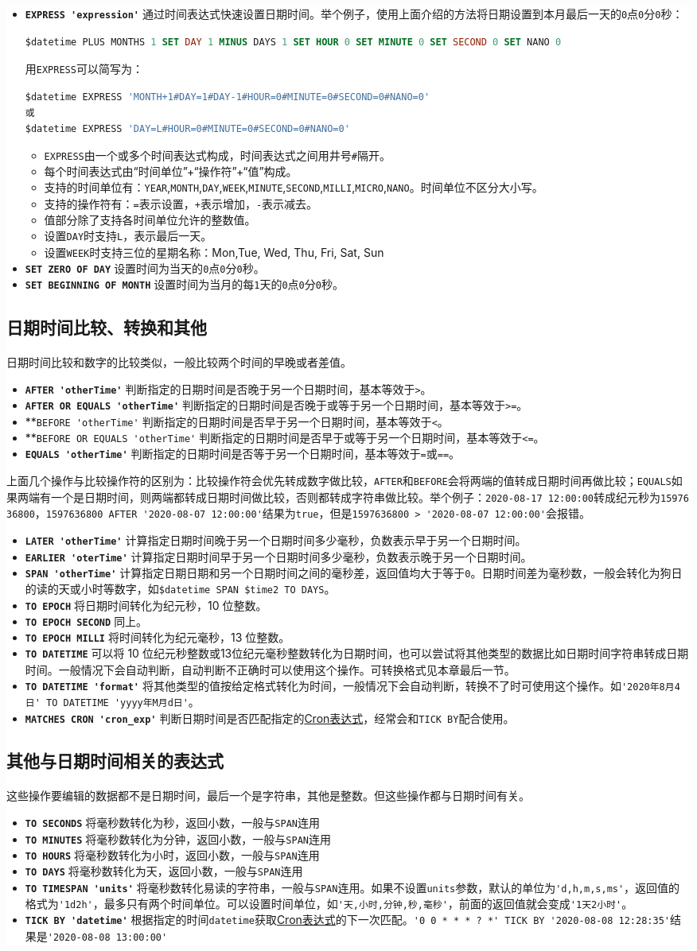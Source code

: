 * **`EXPRESS 'expression'`** 通过时间表达式快速设置日期时间。举个例子，使用上面介绍的方法将日期设置到本月最后一天的`0`点`0`分`0`秒：
    ```sql
    $datetime PLUS MONTHS 1 SET DAY 1 MINUS DAYS 1 SET HOUR 0 SET MINUTE 0 SET SECOND 0 SET NANO 0
    ```
    用`EXPRESS`可以简写为：
    ```sql
    $datetime EXPRESS 'MONTH+1#DAY=1#DAY-1#HOUR=0#MINUTE=0#SECOND=0#NANO=0'
    或
    $datetime EXPRESS 'DAY=L#HOUR=0#MINUTE=0#SECOND=0#NANO=0'
    ```
    + `EXPRESS`由一个或多个时间表达式构成，时间表达式之间用井号`#`隔开。
    + 每个时间表达式由“时间单位”+“操作符”+“值”构成。
    + 支持的时间单位有：`YEAR`,`MONTH`,`DAY`,`WEEK`,`MINUTE`,`SECOND`,`MILLI`,`MICRO`,`NANO`。时间单位不区分大小写。
    + 支持的操作符有：`=`表示设置，`+`表示增加，`-`表示减去。
    + 值部分除了支持各时间单位允许的整数值。
    + 设置`DAY`时支持`L`，表示最后一天。
    + 设置`WEEK`时支持三位的星期名称：Mon,Tue, Wed, Thu, Fri, Sat, Sun
* **`SET ZERO OF DAY`** 设置时间为当天的`0`点`0`分`0`秒。
* **`SET BEGINNING OF MONTH`** 设置时间为当月的每`1`天的`0`点`0`分`0`秒。

## 日期时间比较、转换和其他

日期时间比较和数字的比较类似，一般比较两个时间的早晚或者差值。

* **`AFTER 'otherTime'`** 判断指定的日期时间是否晚于另一个日期时间，基本等效于`>`。
* **`AFTER OR EQUALS 'otherTime'`** 判断指定的日期时间是否晚于或等于另一个日期时间，基本等效于`>=`。
* **`BEFORE 'otherTime'` 判断指定的日期时间是否早于另一个日期时间，基本等效于`<`。
* **`BEFORE OR EQUALS 'otherTime'` 判断指定的日期时间是否早于或等于另一个日期时间，基本等效于`<=`。
* **`EQUALS 'otherTime'`** 判断指定的日期时间是否等于另一个日期时间，基本等效于`=`或`==`。

上面几个操作与比较操作符的区别为：比较操作符会优先转成数字做比较，`AFTER`和`BEFORE`会将两端的值转成日期时间再做比较；`EQUALS`如果两端有一个是日期时间，则两端都转成日期时间做比较，否则都转成字符串做比较。举个例子：`2020-08-17 12:00:00`转成纪元秒为`1597636800`，`1597636800 AFTER '2020-08-07 12:00:00'`结果为`true`，但是`1597636800 > '2020-08-07 12:00:00'`会报错。

* **`LATER 'otherTime'`** 计算指定日期时间晚于另一个日期时间多少毫秒，负数表示早于另一个日期时间。
* **`EARLIER 'oterTime'`** 计算指定日期时间早于另一个日期时间多少毫秒，负数表示晚于另一个日期时间。
* **`SPAN 'otherTime'`** 计算指定日期日期和另一个日期时间之间的毫秒差，返回值均大于等于`0`。日期时间差为毫秒数，一般会转化为狗日的读的天或小时等数字，如`$datetime SPAN $time2 TO DAYS`。
* **`TO EPOCH`** 将日期时间转化为纪元秒，10 位整数。
* **`TO EPOCH SECOND`**  同上。
* **`TO EPOCH MILLI`**  将时间转化为纪元毫秒，13 位整数。
* **`TO DATETIME`** 可以将 10 位纪元秒整数或13位纪元毫秒整数转化为日期时间，也可以尝试将其他类型的数据比如日期时间字符串转成日期时间。一般情况下会自动判断，自动判断不正确时可以使用这个操作。可转换格式见本章最后一节。
* **`TO DATETIME 'format'`** 将其他类型的值按给定格式转化为时间，一般情况下会自动判断，转换不了时可使用这个操作。如`'2020年8月4日' TO DATETIME 'yyyy年M月d日'`。
* **`MATCHES CRON 'cron_exp'`** 判断日期时间是否匹配指定的[Cron表达式](/keeper/cron.md)，经常会和`TICK BY`配合使用。

## 其他与日期时间相关的表达式

这些操作要编辑的数据都不是日期时间，最后一个是字符串，其他是整数。但这些操作都与日期时间有关。

* **`TO SECONDS`** 将毫秒数转化为秒，返回小数，一般与`SPAN`连用
* **`TO MINUTES`** 将毫秒数转化为分钟，返回小数，一般与`SPAN`连用
* **`TO HOURS`** 将毫秒数转化为小时，返回小数，一般与`SPAN`连用
* **`TO DAYS`** 将毫秒数转化为天，返回小数，一般与`SPAN`连用
* **`TO TIMESPAN 'units'`** 将毫秒数转化易读的字符串，一般与`SPAN`连用。如果不设置`units`参数，默认的单位为`'d,h,m,s,ms'`，返回值的格式为`'1d2h'`，最多只有两个时间单位。可以设置时间单位，如`'天,小时,分钟,秒,毫秒'`，前面的返回值就会变成`'1天2小时'`。
* **`TICK BY 'datetime'`** 根据指定的时间`datetime`获取[Cron表达式](/keeper/cron.md)的下一次匹配。`'0 0 * * * ? *' TICK BY '2020-08-08 12:28:35'`结果是`'2020-08-08 13:00:00'`
